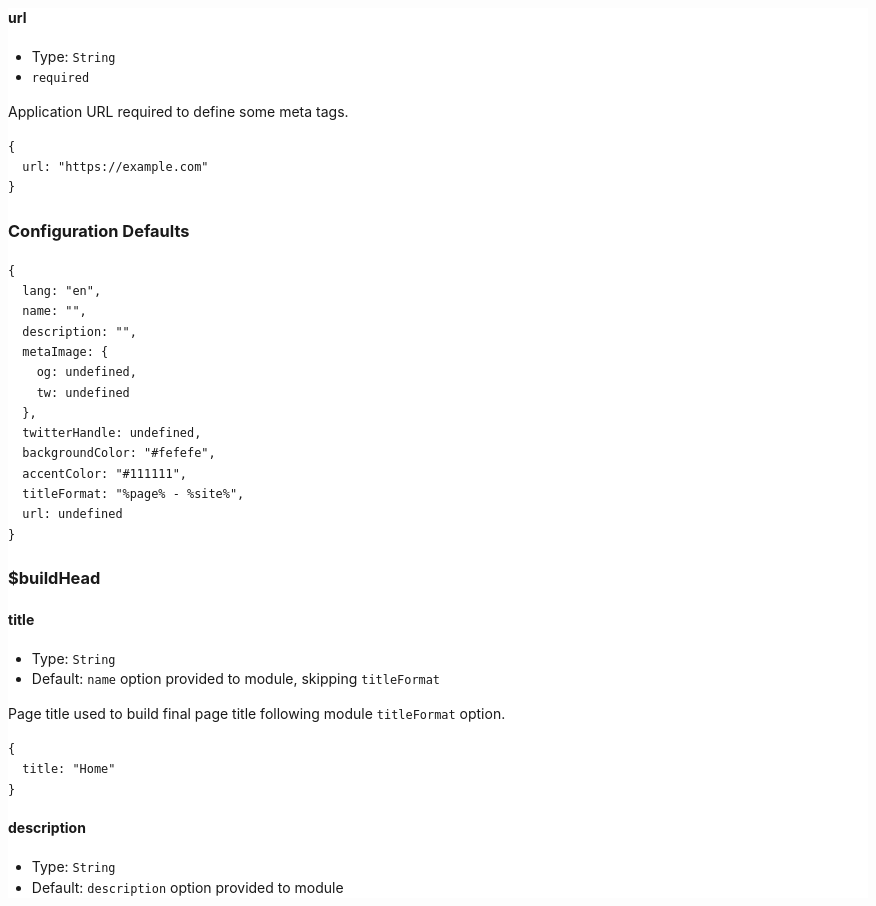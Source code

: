 
#### url

- Type: `String`
- `required`

Application URL required to define some meta tags.


```javascript[module‏‏‎‏‏‎ options]
{
  url: "https://example.com"
}
```


### Configuration Defaults


```javascript[module‏‏‎ options]
{
  lang: "en",
  name: "",
  description: "",
  metaImage: {
    og: undefined,
    tw: undefined
  },
  twitterHandle: undefined,
  backgroundColor: "#fefefe",
  accentColor: "#111111",
  titleFormat: "%page% - %site%",
  url: undefined
}
```



### $buildHead


#### title

- Type: `String`
- Default: `name` option provided to module, skipping `titleFormat`

Page title used to build final page title following module `titleFormat` option.


```javascript[function‏‏‎‏‏‎ options]
{
  title: "Home"
}
```


#### description

- Type: `String`
- Default: `description` option provided to module
